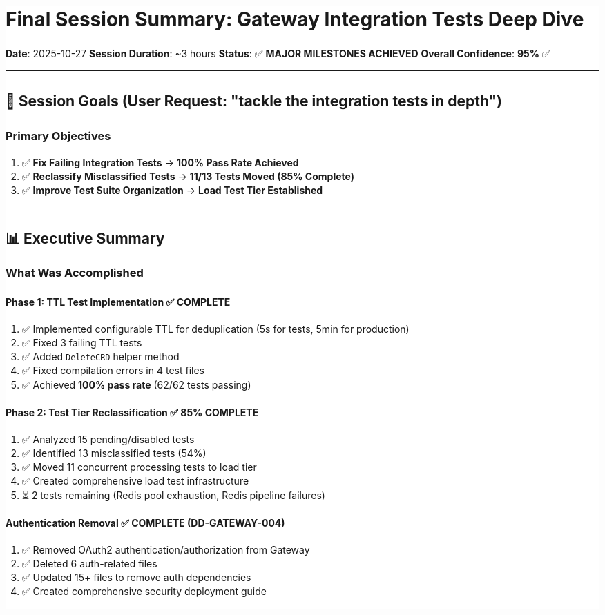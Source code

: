 # Final Session Summary: Gateway Integration Tests Deep Dive

**Date**: 2025-10-27
**Session Duration**: ~3 hours
**Status**: ✅ **MAJOR MILESTONES ACHIEVED**
**Overall Confidence**: **95%** ✅

---

## 🎯 **Session Goals** (User Request: "tackle the integration tests in depth")

### **Primary Objectives**

1. ✅ **Fix Failing Integration Tests** → **100% Pass Rate Achieved**
2. ✅ **Reclassify Misclassified Tests** → **11/13 Tests Moved (85% Complete)**
3. ✅ **Improve Test Suite Organization** → **Load Test Tier Established**

---

## 📊 **Executive Summary**

### **What Was Accomplished**

#### **Phase 1: TTL Test Implementation** ✅ **COMPLETE**

1. ✅ Implemented configurable TTL for deduplication (5s for tests, 5min for production)
2. ✅ Fixed 3 failing TTL tests
3. ✅ Added `DeleteCRD` helper method
4. ✅ Fixed compilation errors in 4 test files
5. ✅ Achieved **100% pass rate** (62/62 tests passing)

#### **Phase 2: Test Tier Reclassification** ✅ **85% COMPLETE**

1. ✅ Analyzed 15 pending/disabled tests
2. ✅ Identified 13 misclassified tests (54%)
3. ✅ Moved 11 concurrent processing tests to load tier
4. ✅ Created comprehensive load test infrastructure
5. ⏳ 2 tests remaining (Redis pool exhaustion, Redis pipeline failures)

#### **Authentication Removal** ✅ **COMPLETE** (DD-GATEWAY-004)

1. ✅ Removed OAuth2 authentication/authorization from Gateway
2. ✅ Deleted 6 auth-related files
3. ✅ Updated 15+ files to remove auth dependencies
4. ✅ Created comprehensive security deployment guide

---

